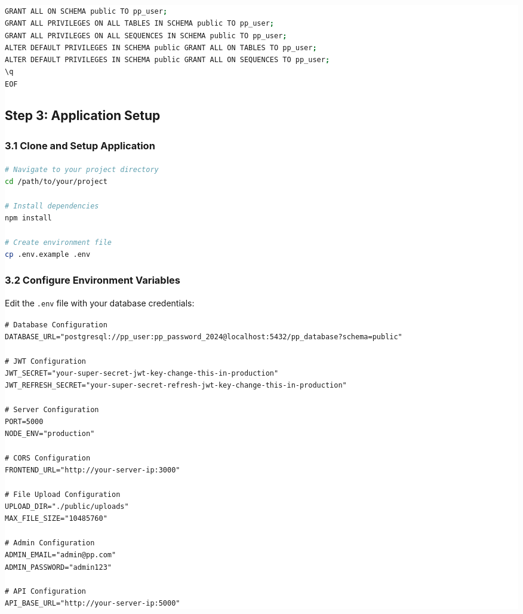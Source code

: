 ```bash
GRANT ALL ON SCHEMA public TO pp_user;
GRANT ALL PRIVILEGES ON ALL TABLES IN SCHEMA public TO pp_user;
GRANT ALL PRIVILEGES ON ALL SEQUENCES IN SCHEMA public TO pp_user;
ALTER DEFAULT PRIVILEGES IN SCHEMA public GRANT ALL ON TABLES TO pp_user;
ALTER DEFAULT PRIVILEGES IN SCHEMA public GRANT ALL ON SEQUENCES TO pp_user;
\q
EOF
```

## Step 3: Application Setup

### 3.1 Clone and Setup Application
```bash
# Navigate to your project directory
cd /path/to/your/project

# Install dependencies
npm install

# Create environment file
cp .env.example .env
```

### 3.2 Configure Environment Variables
Edit the `.env` file with your database credentials:

```env
# Database Configuration
DATABASE_URL="postgresql://pp_user:pp_password_2024@localhost:5432/pp_database?schema=public"

# JWT Configuration
JWT_SECRET="your-super-secret-jwt-key-change-this-in-production"
JWT_REFRESH_SECRET="your-super-secret-refresh-jwt-key-change-this-in-production"

# Server Configuration
PORT=5000
NODE_ENV="production"

# CORS Configuration
FRONTEND_URL="http://your-server-ip:3000"

# File Upload Configuration
UPLOAD_DIR="./public/uploads"
MAX_FILE_SIZE="10485760"

# Admin Configuration
ADMIN_EMAIL="admin@pp.com"
ADMIN_PASSWORD="admin123"

# API Configuration
API_BASE_URL="http://your-server-ip:5000"
```
